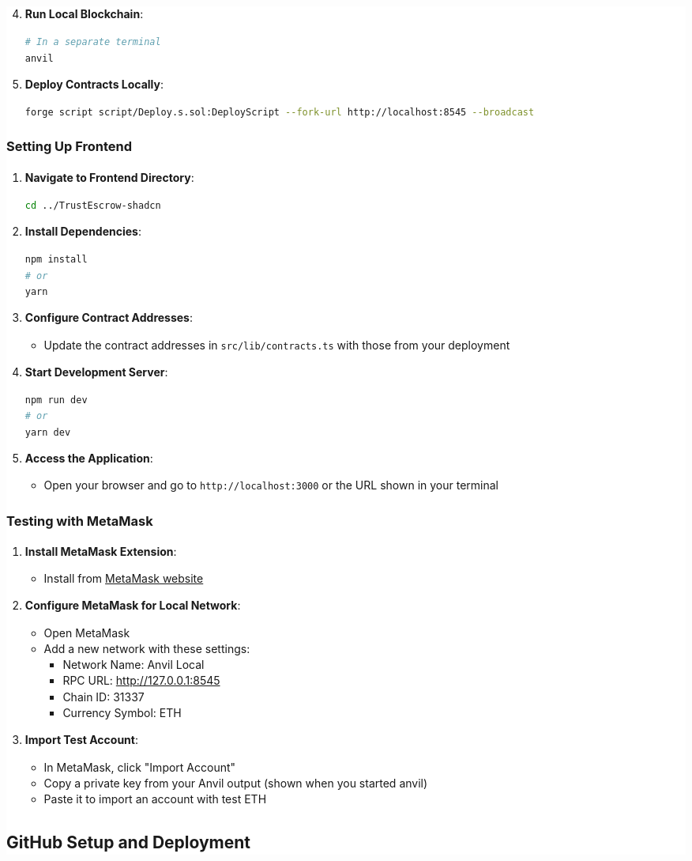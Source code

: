4. **Run Local Blockchain**:
   ```bash
   # In a separate terminal
   anvil
   ```

5. **Deploy Contracts Locally**:
   ```bash
   forge script script/Deploy.s.sol:DeployScript --fork-url http://localhost:8545 --broadcast
   ```

### Setting Up Frontend

1. **Navigate to Frontend Directory**:
   ```bash
   cd ../TrustEscrow-shadcn
   ```

2. **Install Dependencies**:
   ```bash
   npm install
   # or
   yarn
   ```

3. **Configure Contract Addresses**:
   - Update the contract addresses in `src/lib/contracts.ts` with those from your deployment

4. **Start Development Server**:
   ```bash
   npm run dev
   # or
   yarn dev
   ```

5. **Access the Application**:
   - Open your browser and go to `http://localhost:3000` or the URL shown in your terminal

### Testing with MetaMask

1. **Install MetaMask Extension**:
   - Install from [MetaMask website](https://metamask.io/download.html)

2. **Configure MetaMask for Local Network**:
   - Open MetaMask
   - Add a new network with these settings:
     - Network Name: Anvil Local
     - RPC URL: http://127.0.0.1:8545
     - Chain ID: 31337
     - Currency Symbol: ETH

3. **Import Test Account**:
   - In MetaMask, click "Import Account"
   - Copy a private key from your Anvil output (shown when you started anvil)
   - Paste it to import an account with test ETH

## GitHub Setup and Deployment
